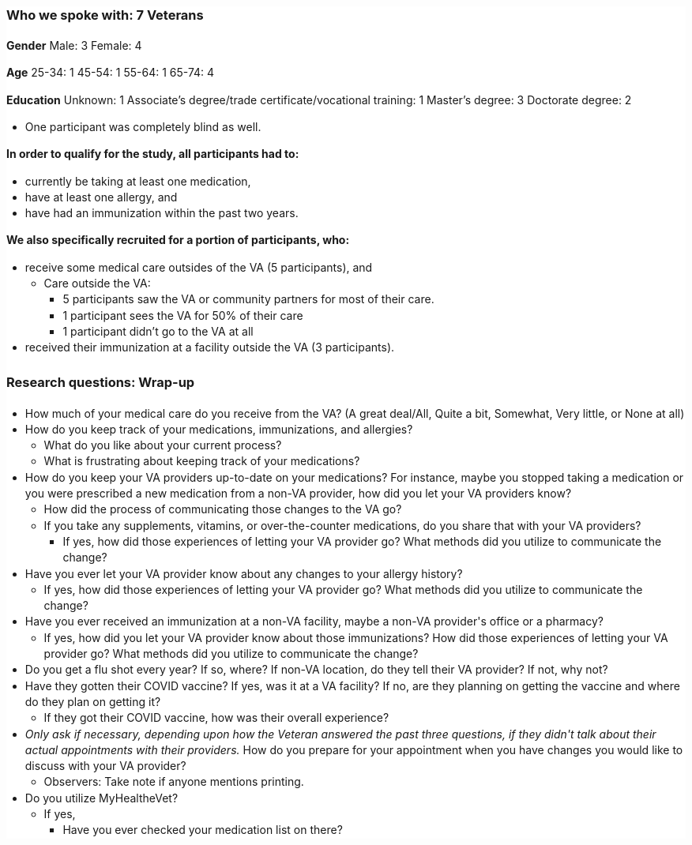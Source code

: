 ### Who we spoke with: 7 Veterans
**Gender**
Male: 3
Female: 4

**Age**
25-34: 1
45-54: 1
55-64: 1
65-74: 4

**Education**
Unknown: 1
Associate’s degree/trade certificate/vocational training: 1
Master’s degree: 3
Doctorate degree: 2

- One participant was completely blind as well.

**In order to qualify for the study, all participants had to:**
- currently be taking at least one medication, 
- have at least one allergy, and
- have had an immunization within the past two years.

**We also specifically recruited for a portion of participants, who:**
- receive some medical care outsides of the VA (5 participants), and
  - Care outside the VA:
    - 5 participants saw the VA or community partners for most of their care. 
    - 1 participant sees the VA for 50% of their care
    - 1 participant didn’t go to the VA at all
- received their immunization at a facility outside the VA (3 participants).

### Research questions: Wrap-up
- How much of your medical care do you receive from the VA? (A great deal/All, Quite a bit, Somewhat, Very little, or None at all)
- How do you keep track of your medications, immunizations, and allergies?
  - What do you like about your current process?
  - What is frustrating about keeping track of your medications?
- How do you keep your VA providers up-to-date on your medications? For instance, maybe you stopped taking a medication or you were prescribed a new medication from a non-VA provider, how did you let your VA providers know?
  - How did the process of communicating those changes to the VA go?
  - If you take any supplements, vitamins, or over-the-counter medications, do you share that with your VA providers?
    - If yes, how did those experiences of letting your VA provider go? What methods did you utilize to communicate the change?
- Have you ever let your VA provider know about any changes to your allergy history?
  - If yes, how did those experiences of letting your VA provider go? What methods did you utilize to communicate the change?
- Have you ever received an immunization at a non-VA facility, maybe a non-VA provider's office or a pharmacy?
  - If yes, how did you let your VA provider know about those immunizations? How did those experiences of letting your VA provider go? What methods did you utilize to communicate the change?
- Do you get a flu shot every year? If so, where? If non-VA location, do they tell their VA provider? If not, why not?
- Have they gotten their COVID vaccine? If yes, was it at a VA facility? If no, are they planning on getting the vaccine and where do they plan on getting it?
  - If they got their COVID vaccine, how was their overall experience?
- _Only ask if necessary, depending upon how the Veteran answered the past three questions, if they didn't talk about their actual appointments with their providers._ How do you prepare for your appointment when you have changes you would like to discuss with your VA provider?
  - Observers: Take note if anyone mentions printing.
- Do you utilize MyHealtheVet?
  - If yes,
    - Have you ever checked your medication list on there?